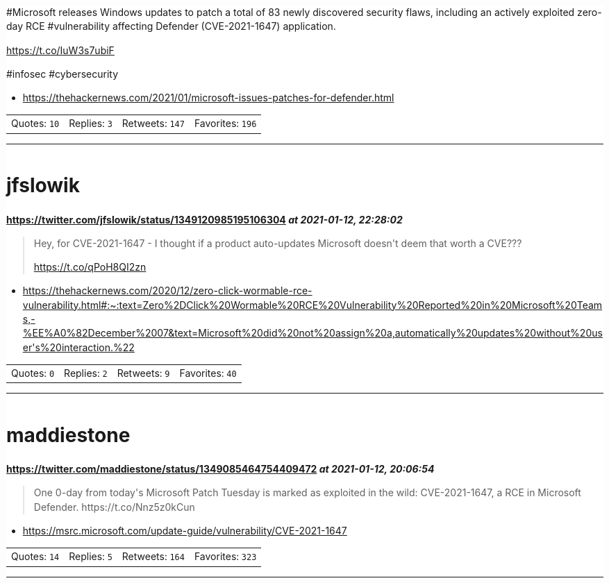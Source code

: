 #Microsoft releases Windows updates to patch a total of 83 newly discovered security flaws, including an actively exploited zero-day RCE #vulnerability affecting Defender (CVE-2021-1647) application.

https://t.co/IuW3s7ubiF

#infosec #cybersecurity
</blockquote>

* https://thehackernews.com/2021/01/microsoft-issues-patches-for-defender.html

<table><tr>
<td>Quotes: <code>10</code></td>
<td>Replies: <code>3</code></td>
<td>Retweets: <code>147</code></td>
<td>Favorites: <code>196</code></td>
</tr></table>

---

# jfslowik
**https://twitter.com/jfslowik/status/1349120985195106304 _at 2021-01-12, 22:28:02_**
<blockquote>
Hey, for CVE-2021-1647 - I thought if a product auto-updates Microsoft doesn't deem that worth a CVE???

https://t.co/qPoH8QI2zn
</blockquote>

* https://thehackernews.com/2020/12/zero-click-wormable-rce-vulnerability.html#:~:text=Zero%2DClick%20Wormable%20RCE%20Vulnerability%20Reported%20in%20Microsoft%20Teams,-%EE%A0%82December%2007&text=Microsoft%20did%20not%20assign%20a,automatically%20updates%20without%20user's%20interaction.%22

<table><tr>
<td>Quotes: <code>0</code></td>
<td>Replies: <code>2</code></td>
<td>Retweets: <code>9</code></td>
<td>Favorites: <code>40</code></td>
</tr></table>

---

# maddiestone
**https://twitter.com/maddiestone/status/1349085464754409472 _at 2021-01-12, 20:06:54_**
<blockquote>
One 0-day from today's Microsoft Patch Tuesday is marked as exploited in the wild: CVE-2021-1647, a RCE in Microsoft Defender. https://t.co/Nnz5z0kCun
</blockquote>

* https://msrc.microsoft.com/update-guide/vulnerability/CVE-2021-1647

<table><tr>
<td>Quotes: <code>14</code></td>
<td>Replies: <code>5</code></td>
<td>Retweets: <code>164</code></td>
<td>Favorites: <code>323</code></td>
</tr></table>

---